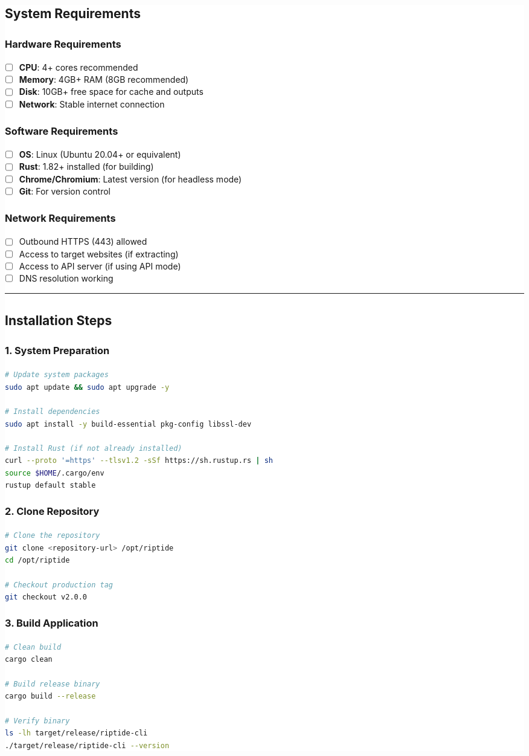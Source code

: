 
## System Requirements

### Hardware Requirements
- [ ] **CPU**: 4+ cores recommended
- [ ] **Memory**: 4GB+ RAM (8GB recommended)
- [ ] **Disk**: 10GB+ free space for cache and outputs
- [ ] **Network**: Stable internet connection

### Software Requirements
- [ ] **OS**: Linux (Ubuntu 20.04+ or equivalent)
- [ ] **Rust**: 1.82+ installed (for building)
- [ ] **Chrome/Chromium**: Latest version (for headless mode)
- [ ] **Git**: For version control

### Network Requirements
- [ ] Outbound HTTPS (443) allowed
- [ ] Access to target websites (if extracting)
- [ ] Access to API server (if using API mode)
- [ ] DNS resolution working

---

## Installation Steps

### 1. System Preparation
```bash
# Update system packages
sudo apt update && sudo apt upgrade -y

# Install dependencies
sudo apt install -y build-essential pkg-config libssl-dev

# Install Rust (if not already installed)
curl --proto '=https' --tlsv1.2 -sSf https://sh.rustup.rs | sh
source $HOME/.cargo/env
rustup default stable
```

### 2. Clone Repository
```bash
# Clone the repository
git clone <repository-url> /opt/riptide
cd /opt/riptide

# Checkout production tag
git checkout v2.0.0
```

### 3. Build Application
```bash
# Clean build
cargo clean

# Build release binary
cargo build --release

# Verify binary
ls -lh target/release/riptide-cli
./target/release/riptide-cli --version
```
